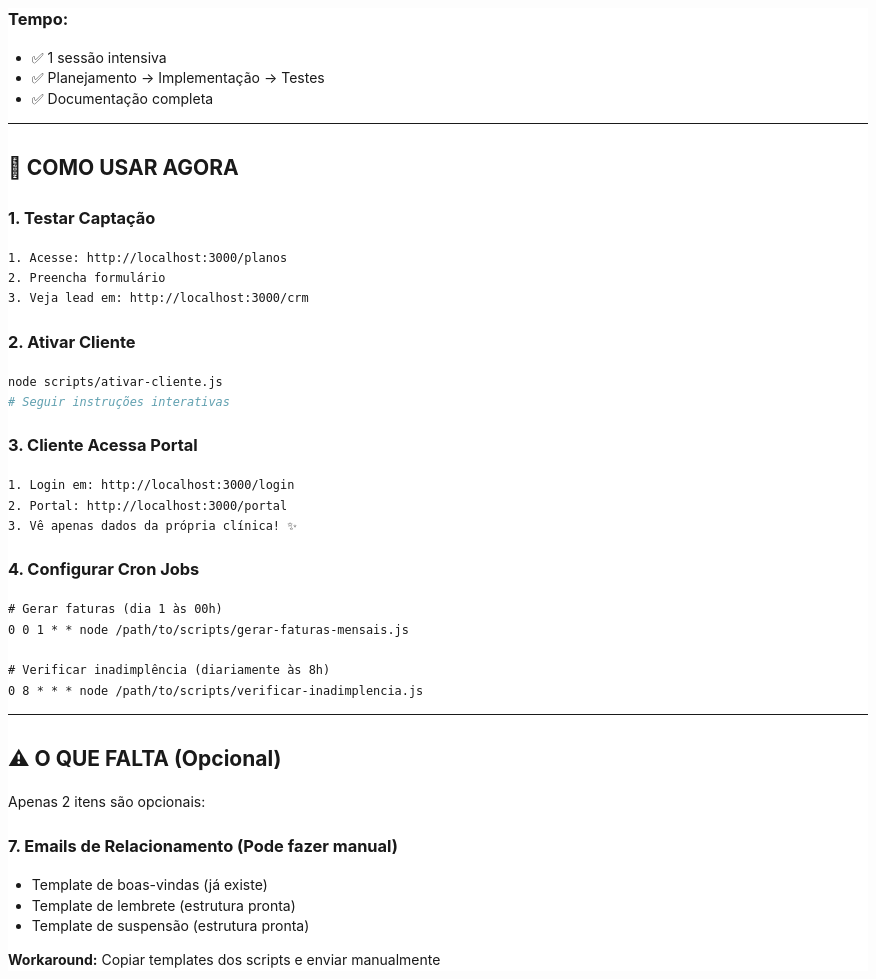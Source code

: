 ### **Tempo:**
- ✅ 1 sessão intensiva
- ✅ Planejamento → Implementação → Testes
- ✅ Documentação completa

---

## 🚀 **COMO USAR AGORA**

### **1. Testar Captação**
```
1. Acesse: http://localhost:3000/planos
2. Preencha formulário
3. Veja lead em: http://localhost:3000/crm
```

### **2. Ativar Cliente**
```bash
node scripts/ativar-cliente.js
# Seguir instruções interativas
```

### **3. Cliente Acessa Portal**
```
1. Login em: http://localhost:3000/login
2. Portal: http://localhost:3000/portal
3. Vê apenas dados da própria clínica! ✨
```

### **4. Configurar Cron Jobs**
```crontab
# Gerar faturas (dia 1 às 00h)
0 0 1 * * node /path/to/scripts/gerar-faturas-mensais.js

# Verificar inadimplência (diariamente às 8h)
0 8 * * * node /path/to/scripts/verificar-inadimplencia.js
```

---

## ⚠️ **O QUE FALTA** (Opcional)

Apenas 2 itens são opcionais:

### **7. Emails de Relacionamento** (Pode fazer manual)
- Template de boas-vindas (já existe)
- Template de lembrete (estrutura pronta)
- Template de suspensão (estrutura pronta)

**Workaround:** Copiar templates dos scripts e enviar manualmente
